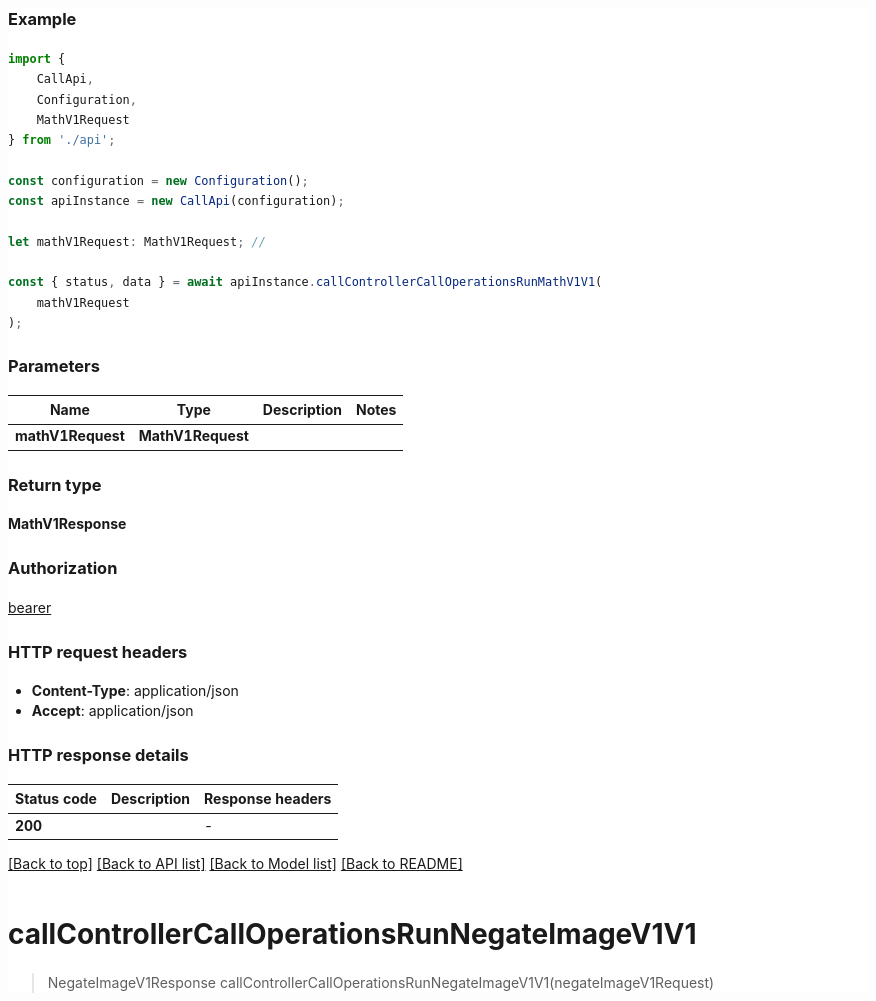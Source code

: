 
### Example

```typescript
import {
    CallApi,
    Configuration,
    MathV1Request
} from './api';

const configuration = new Configuration();
const apiInstance = new CallApi(configuration);

let mathV1Request: MathV1Request; //

const { status, data } = await apiInstance.callControllerCallOperationsRunMathV1V1(
    mathV1Request
);
```

### Parameters

|Name | Type | Description  | Notes|
|------------- | ------------- | ------------- | -------------|
| **mathV1Request** | **MathV1Request**|  | |


### Return type

**MathV1Response**

### Authorization

[bearer](../README.md#bearer)

### HTTP request headers

 - **Content-Type**: application/json
 - **Accept**: application/json


### HTTP response details
| Status code | Description | Response headers |
|-------------|-------------|------------------|
|**200** |  |  -  |

[[Back to top]](#) [[Back to API list]](../README.md#documentation-for-api-endpoints) [[Back to Model list]](../README.md#documentation-for-models) [[Back to README]](../README.md)

# **callControllerCallOperationsRunNegateImageV1V1**
> NegateImageV1Response callControllerCallOperationsRunNegateImageV1V1(negateImageV1Request)

